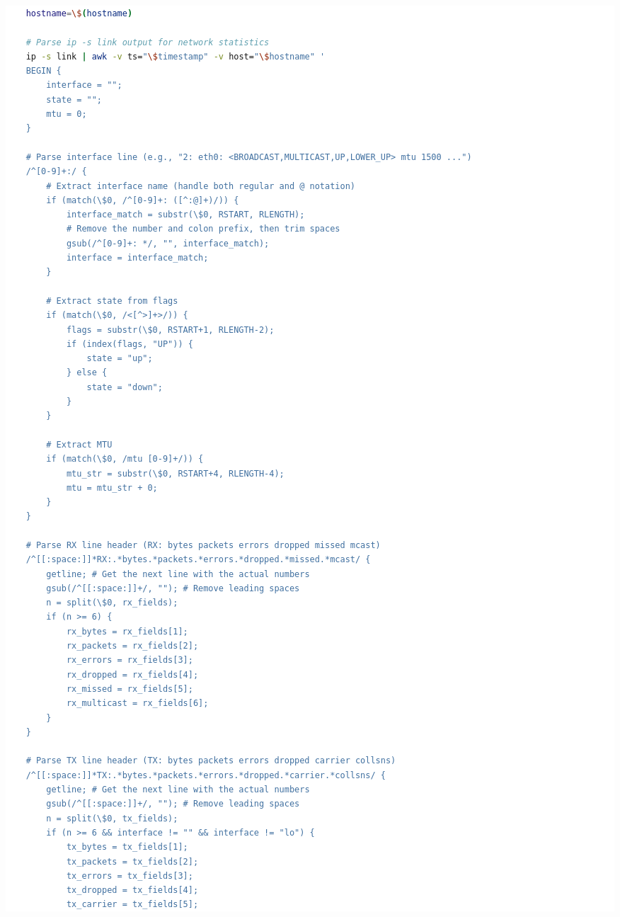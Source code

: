 ```bash
    hostname=\$(hostname)
    
    # Parse ip -s link output for network statistics
    ip -s link | awk -v ts="\$timestamp" -v host="\$hostname" '
    BEGIN {
        interface = "";
        state = "";
        mtu = 0;
    }
    
    # Parse interface line (e.g., "2: eth0: <BROADCAST,MULTICAST,UP,LOWER_UP> mtu 1500 ...")
    /^[0-9]+:/ {
        # Extract interface name (handle both regular and @ notation)
        if (match(\$0, /^[0-9]+: ([^:@]+)/)) {
            interface_match = substr(\$0, RSTART, RLENGTH);
            # Remove the number and colon prefix, then trim spaces
            gsub(/^[0-9]+: */, "", interface_match);
            interface = interface_match;
        }
        
        # Extract state from flags
        if (match(\$0, /<[^>]+>/)) {
            flags = substr(\$0, RSTART+1, RLENGTH-2);
            if (index(flags, "UP")) {
                state = "up";
            } else {
                state = "down";
            }
        }
        
        # Extract MTU
        if (match(\$0, /mtu [0-9]+/)) {
            mtu_str = substr(\$0, RSTART+4, RLENGTH-4);
            mtu = mtu_str + 0;
        }
    }
    
    # Parse RX line header (RX: bytes packets errors dropped missed mcast)
    /^[[:space:]]*RX:.*bytes.*packets.*errors.*dropped.*missed.*mcast/ {
        getline; # Get the next line with the actual numbers
        gsub(/^[[:space:]]+/, ""); # Remove leading spaces
        n = split(\$0, rx_fields);
        if (n >= 6) {
            rx_bytes = rx_fields[1];
            rx_packets = rx_fields[2];
            rx_errors = rx_fields[3];
            rx_dropped = rx_fields[4];
            rx_missed = rx_fields[5];
            rx_multicast = rx_fields[6];
        }
    }
    
    # Parse TX line header (TX: bytes packets errors dropped carrier collsns)
    /^[[:space:]]*TX:.*bytes.*packets.*errors.*dropped.*carrier.*collsns/ {
        getline; # Get the next line with the actual numbers
        gsub(/^[[:space:]]+/, ""); # Remove leading spaces
        n = split(\$0, tx_fields);
        if (n >= 6 && interface != "" && interface != "lo") {
            tx_bytes = tx_fields[1];
            tx_packets = tx_fields[2];
            tx_errors = tx_fields[3];
            tx_dropped = tx_fields[4];
            tx_carrier = tx_fields[5];
```